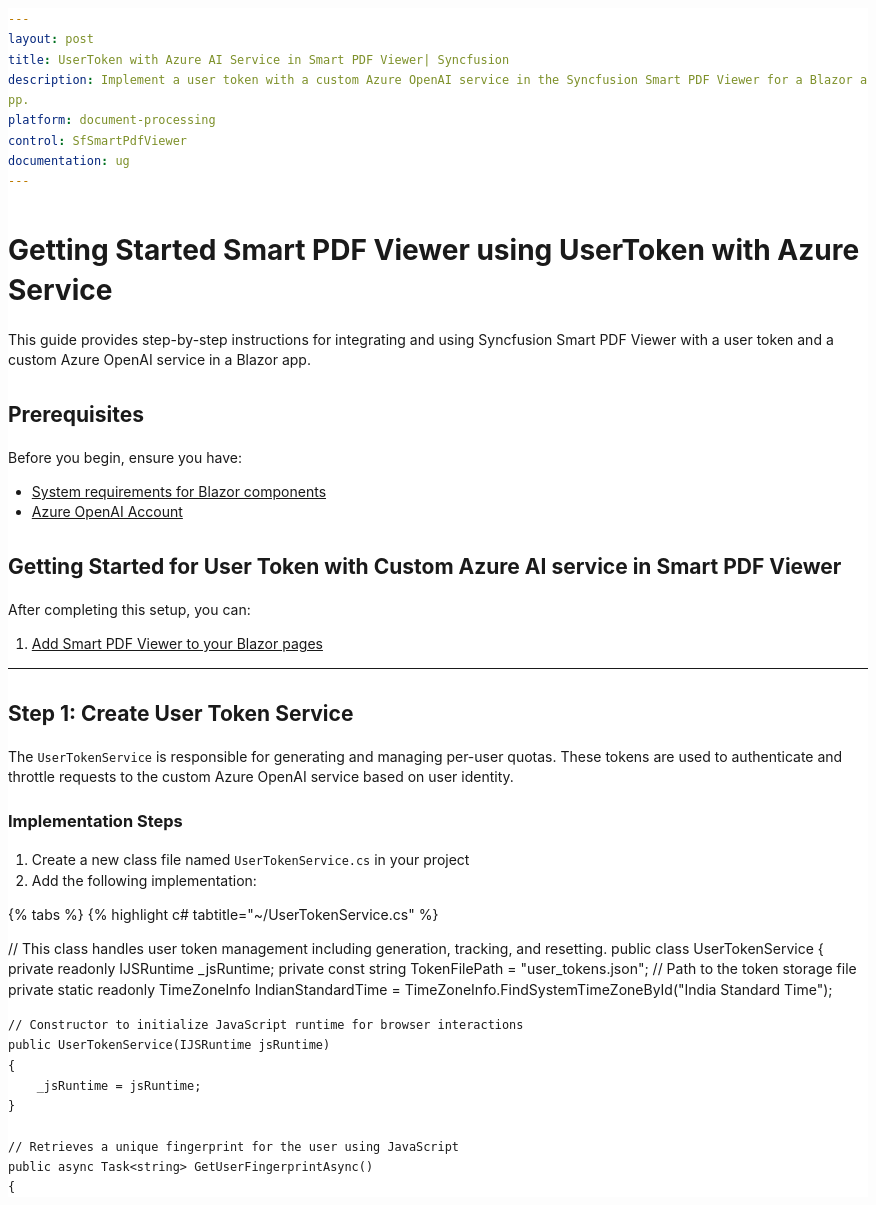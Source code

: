 ```yaml
---
layout: post
title: UserToken with Azure AI Service in Smart PDF Viewer| Syncfusion
description: Implement a user token with a custom Azure OpenAI service in the Syncfusion Smart PDF Viewer for a Blazor app.
platform: document-processing
control: SfSmartPdfViewer
documentation: ug
---
```

# Getting Started Smart PDF Viewer using UserToken with Azure Service

This guide provides step-by-step instructions for integrating and using Syncfusion Smart PDF Viewer with a user token and a custom Azure OpenAI service in a Blazor app.

## Prerequisites

Before you begin, ensure you have:

* [System requirements for Blazor components](https://blazor.syncfusion.com/documentation/system-requirements)
* [Azure OpenAI Account](https://learn.microsoft.com/en-us/azure/ai-services/openai/how-to/create-resource)

## Getting Started for User Token with Custom Azure AI service in Smart PDF Viewer

After completing this setup, you can:

1. [Add Smart PDF Viewer to your Blazor pages](../getting-started/web-app)

---
## Step 1: Create User Token Service
The `UserTokenService` is responsible for generating and managing per-user quotas. These tokens are used to authenticate and throttle requests to the custom Azure OpenAI service based on user identity.

### Implementation Steps
1.	Create a new class file named `UserTokenService.cs` in your project
2.	Add the following implementation:

{% tabs %}
{% highlight c# tabtitle="~/UserTokenService.cs" %}

// This class handles user token management including generation, tracking, and resetting.
public class UserTokenService
{
    private readonly IJSRuntime _jsRuntime;
    private const string TokenFilePath = "user_tokens.json"; // Path to the token storage file
    private static readonly TimeZoneInfo IndianStandardTime = TimeZoneInfo.FindSystemTimeZoneById("India Standard Time");
        
    // Constructor to initialize JavaScript runtime for browser interactions
    public UserTokenService(IJSRuntime jsRuntime)
    {
        _jsRuntime = jsRuntime;
    }

    // Retrieves a unique fingerprint for the user using JavaScript
    public async Task<string> GetUserFingerprintAsync()
    {